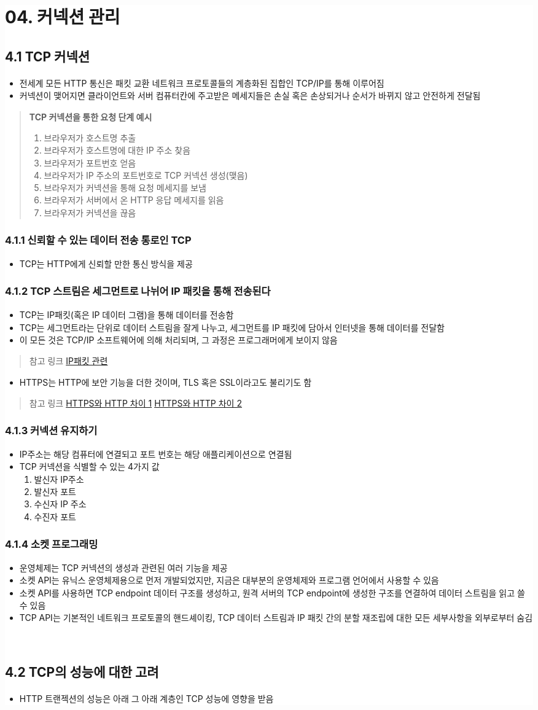 # 04. 커넥션 관리

## 4.1 TCP 커넥션
- 전세계 모든 HTTP 통신은 패킷 교환 네트워크 프로토콜들의 계층화된 집합인 TCP/IP를 통해 이루어짐
- 커넥션이 맺어지면 클라이언트와 서버 컴퓨터칸에 주고받은 메세지들은 손실 혹은 손상되거나 순서가 바뀌지 않고 안전하게 전달됨
> **TCP 커넥션을 통한 요청 단계 예시**
> 1. 브라우저가 호스트명 추출
> 2. 브라우저가 호스트명에 대한 IP 주소 찾음
> 3. 브라우저가 포트번호 얻음
> 4. 브라우저가 IP 주소의 포트번호로 TCP 커넥션 생성(맺음)
> 5. 브라우저가 커넥션을 통해 요청 메세지를 보냄
> 6. 브라우저가 서버에서 온 HTTP 응답 메세지를 읽음
> 7. 브라우저가 커넥션을 끊음 

### 4.1.1 신뢰할 수 있는 데이터 전송 통로인 TCP
- TCP는 HTTP에게 신뢰할 만한 통신 방식을 제공

### 4.1.2 TCP 스트림은 세그먼트로 나뉘어 IP 패킷을 통해 전송된다
- TCP는 IP패킷(혹은 IP 데이터 그램)을 통해 데이터를 전송함
- TCP는 세그먼트라는 단위로 데이터 스트림을 잘게 나누고, 세그먼트를 IP 패킷에 담아서 인터넷을 통해 데이터를 전달함
- 이 모든 것은 TCP/IP 소프트웨어에 의해 처리되며, 그 과정은 프로그래머에게 보이지 않음
> 참고 링크
> [IP패킷 관련](http://www.ktword.co.kr/test/view/view.php?m_temp1=5185&id=424)

- HTTPS는 HTTP에 보안 기능을 더한 것이며, TLS 혹은 SSL이라고도 불리기도 함
> 참고 링크
> [HTTPS와 HTTP 차이 1](https://www.cloudflare.com/ko-kr/learning/ssl/why-is-http-not-secure/)
> [HTTPS와 HTTP 차이 2](https://blog.wishket.com/http-vs-https-%EC%B0%A8%EC%9D%B4-%EC%95%8C%EB%A9%B4-%EC%82%AC%EC%9D%B4%ED%8A%B8%EC%9D%98-%EB%A0%88%EB%B2%A8%EC%9D%B4-%EB%B3%B4%EC%9D%B8%EB%8B%A4/)

### 4.1.3 커넥션 유지하기
- IP주소는 해당 컴퓨터에 연결되고 포트 번호는 해당 애플리케이션으로 연결됨
- TCP 커넥션을 식별할 수 있는 4가지 값
    1. 발신자 IP주소
    2. 발신자 포트
    3. 수신자 IP 주소
    4. 수진자 포트 

### 4.1.4 소켓 프로그래밍
- 운영체제는 TCP 커넥션의 생성과 관련된 여러 기능을 제공
- 소켓 API는 유닉스 운영체제용으로 먼저 개발되었지만, 지금은 대부분의 운영체제와 프로그램 언어에서 사용할 수 있음 
- 소켓 API를 사용하면 TCP endpoint 데이터 구조를 생성하고, 원격 서버의 TCP endpoint에 생성한 구조를 연결하여 데이터 스트림을 읽고 쓸 수 있음
- TCP API는 기본적인 네트워크 프로토콜의 핸드셰이킹, TCP 데이터 스트림과 IP 패킷 간의 분할 재조립에 대한 모든 세부사항을 외부로부터 숨김

<br>

## 4.2 TCP의 성능에 대한 고려
- HTTP 트랜젝션의 성능은 아래 그 아래 계층인 TCP 성능에 영향을 받음
